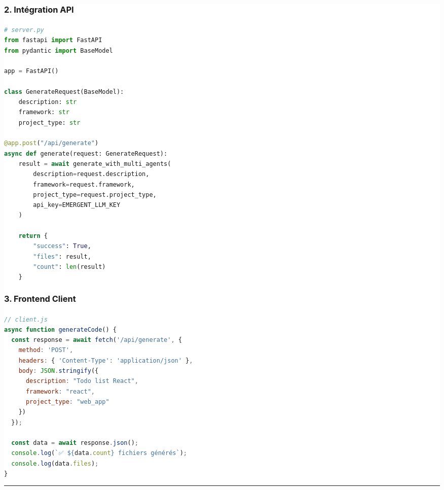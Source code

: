 ### 2. Intégration API

```python
# server.py
from fastapi import FastAPI
from pydantic import BaseModel

app = FastAPI()

class GenerateRequest(BaseModel):
    description: str
    framework: str
    project_type: str

@app.post("/api/generate")
async def generate(request: GenerateRequest):
    result = await generate_with_multi_agents(
        description=request.description,
        framework=request.framework,
        project_type=request.project_type,
        api_key=EMERGENT_LLM_KEY
    )
    
    return {
        "success": True,
        "files": result,
        "count": len(result)
    }
```

### 3. Frontend Client

```javascript
// client.js
async function generateCode() {
  const response = await fetch('/api/generate', {
    method: 'POST',
    headers: { 'Content-Type': 'application/json' },
    body: JSON.stringify({
      description: "Todo list React",
      framework: "react",
      project_type: "web_app"
    })
  });
  
  const data = await response.json();
  console.log(`✅ ${data.count} fichiers générés`);
  console.log(data.files);
}
```

---
